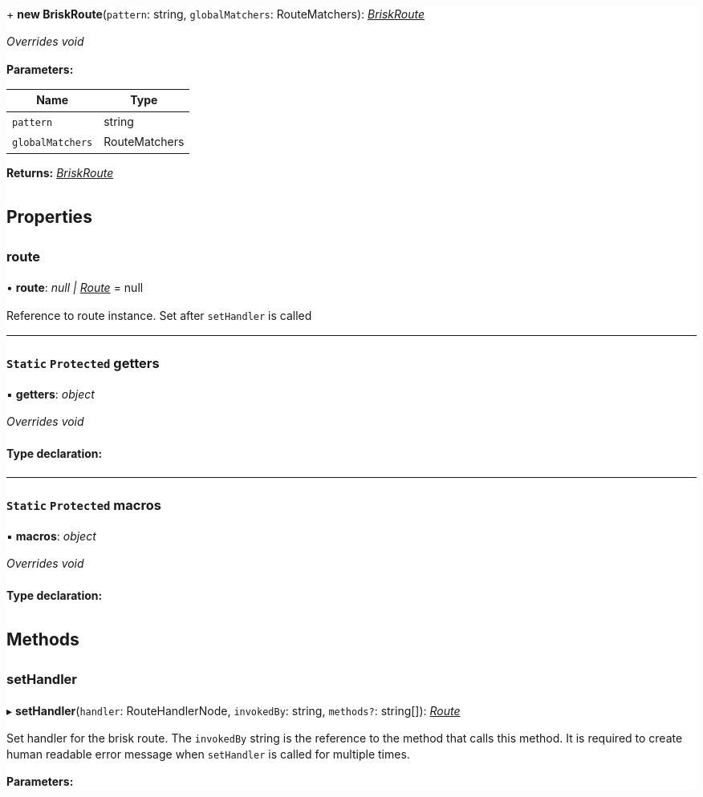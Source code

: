 \+ **new BriskRoute**(`pattern`: string, `globalMatchers`: RouteMatchers): *[BriskRoute](_src_router_briskroute_.briskroute.md)*

*Overrides void*

**Parameters:**

Name | Type |
------ | ------ |
`pattern` | string |
`globalMatchers` | RouteMatchers |

**Returns:** *[BriskRoute](_src_router_briskroute_.briskroute.md)*

## Properties

###  route

• **route**: *null | [Route](_src_router_route_.route.md)* = null

Reference to route instance. Set after `setHandler` is called

___

### `Static` `Protected` getters

▪ **getters**: *object*

*Overrides void*

#### Type declaration:

___

### `Static` `Protected` macros

▪ **macros**: *object*

*Overrides void*

#### Type declaration:

## Methods

###  setHandler

▸ **setHandler**(`handler`: RouteHandlerNode, `invokedBy`: string, `methods?`: string[]): *[Route](_src_router_route_.route.md)*

Set handler for the brisk route. The `invokedBy` string is the reference
to the method that calls this method. It is required to create human
readable error message when `setHandler` is called for multiple
times.

**Parameters:**
